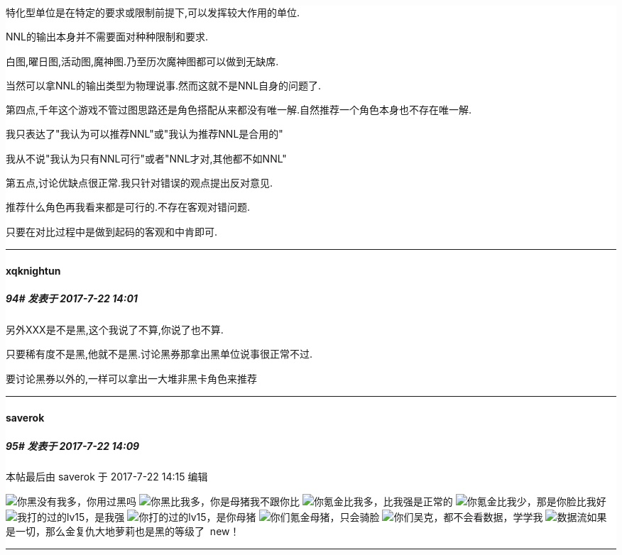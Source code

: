 特化型单位是在特定的要求或限制前提下,可以发挥较大作用的单位.

NNL的输出本身并不需要面对种种限制和要求.

白图,曜日图,活动图,魔神图.乃至历次魔神图都可以做到无缺席.

当然可以拿NNL的输出类型为物理说事.然而这就不是NNL自身的问题了.


第四点,千年这个游戏不管过图思路还是角色搭配从来都没有唯一解.自然推荐一个角色本身也不存在唯一解.

我只表达了"我认为可以推荐NNL"或"我认为推荐NNL是合用的"

我从不说"我认为只有NNL可行"或者"NNL才对,其他都不如NNL"

第五点,讨论优缺点很正常.我只针对错误的观点提出反对意见.

推荐什么角色再我看来都是可行的.不存在客观对错问题.

只要在对比过程中是做到起码的客观和中肯即可.


*****

####  xqknightun
##### 94#       发表于 2017-7-22 14:01


另外XXX是不是黑,这个我说了不算,你说了也不算.

只要稀有度不是黑,他就不是黑.讨论黑券那拿出黑单位说事很正常不过.


要讨论黑券以外的,一样可以拿出一大堆非黑卡角色来推荐


*****

####  saverok
##### 95#       发表于 2017-7-22 14:09


 本帖最后由 saverok 于 2017-7-22 14:15 编辑

<img src="https://static.saraba1st.com/image/smiley/face2017/067.png" referrerpolicy="no-referrer">你黑没有我多，你用过黑吗
<img src="https://static.saraba1st.com/image/smiley/face2017/067.png" referrerpolicy="no-referrer">你黑比我多，你是母猪我不跟你比
<img src="https://static.saraba1st.com/image/smiley/face2017/067.png" referrerpolicy="no-referrer">你氪金比我多，比我强是正常的
<img src="https://static.saraba1st.com/image/smiley/face2017/067.png" referrerpolicy="no-referrer">你氪金比我少，那是你脸比我好
<img src="https://static.saraba1st.com/image/smiley/face2017/067.png" referrerpolicy="no-referrer">我打的过的lv15，是我强
<img src="https://static.saraba1st.com/image/smiley/face2017/067.png" referrerpolicy="no-referrer">你打的过的lv15，是你母猪
<img src="https://static.saraba1st.com/image/smiley/face2017/067.png" referrerpolicy="no-referrer">你们氪金母猪，只会骑脸
<img src="https://static.saraba1st.com/image/smiley/face2017/067.png" referrerpolicy="no-referrer">你们吴克，都不会看数据，学学我
<img src="https://static.saraba1st.com/image/smiley/face2017/067.png" referrerpolicy="no-referrer">数据流如果是一切，那么金复仇大地萝莉也是黑的等级了  new！


*****
